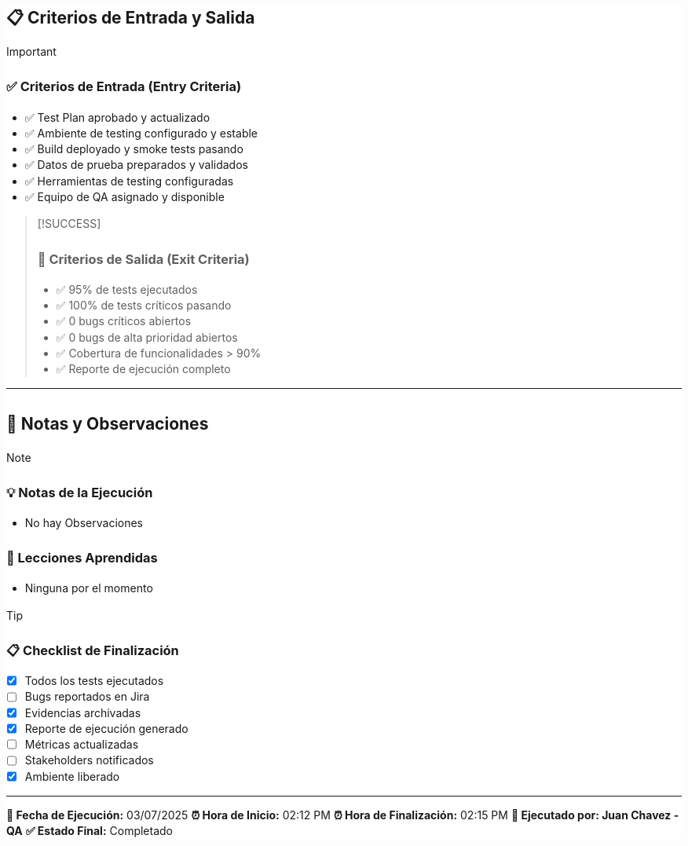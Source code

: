 
## 📋 Criterios de Entrada y Salida

> [!IMPORTANT]
>
> ### ✅ Criterios de Entrada (Entry Criteria)
>
> - ✅ Test Plan aprobado y actualizado
> - ✅ Ambiente de testing configurado y estable
> - ✅ Build deployado y smoke tests pasando
> - ✅ Datos de prueba preparados y validados
> - ✅ Herramientas de testing configuradas
> - ✅ Equipo de QA asignado y disponible

> [!SUCCESS]
>
> ### 🏁 Criterios de Salida (Exit Criteria)
>
> - ✅ 95% de tests ejecutados
> - ✅ 100% de tests críticos pasando
> - ✅ 0 bugs críticos abiertos
> - ✅ 0 bugs de alta prioridad abiertos
> - ✅ Cobertura de funcionalidades > 90%
> - ✅ Reporte de ejecución completo

---

## 📝 Notas y Observaciones

> [!NOTE]
>
> ### 💡 Notas de la Ejecución
>
> - No hay Observaciones
>
> ### 🔄 Lecciones Aprendidas
>
> - Ninguna por el momento

> [!TIP]
>
> ### 📋 Checklist de Finalización
>
> - [X] Todos los tests ejecutados
> - [ ] Bugs reportados en Jira
> - [X] Evidencias archivadas
> - [X] Reporte de ejecución generado
> - [ ] Métricas actualizadas
> - [ ] Stakeholders notificados
> - [X] Ambiente liberado

---

**📅 Fecha de Ejecución:** 03/07/2025
**⏰ Hora de Inicio:** 02:12 PM
**⏰ Hora de Finalización:** 02:15 PM
**👤 Ejecutado por: Juan Chavez - QA**
**✅ Estado Final:** Completado
